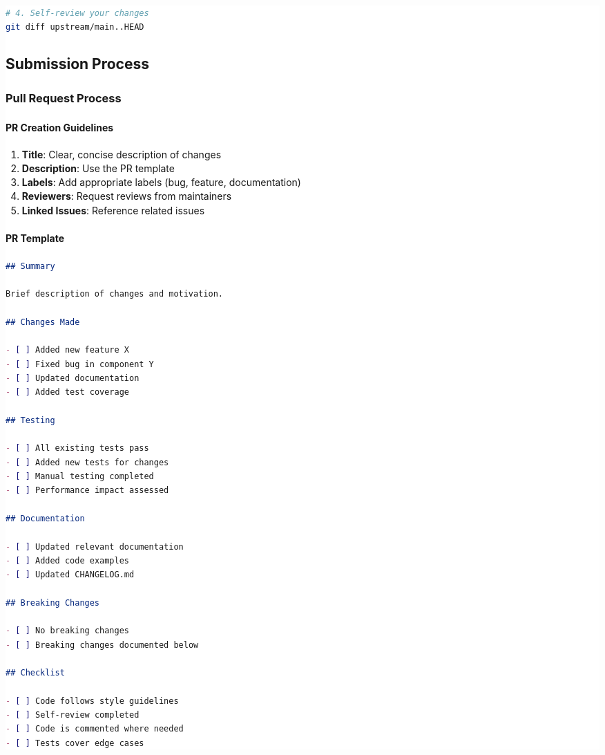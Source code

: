 ```bash
# 4. Self-review your changes
git diff upstream/main..HEAD
```

## Submission Process

### Pull Request Process

#### PR Creation Guidelines

1. **Title**: Clear, concise description of changes
2. **Description**: Use the PR template
3. **Labels**: Add appropriate labels (bug, feature, documentation)
4. **Reviewers**: Request reviews from maintainers
5. **Linked Issues**: Reference related issues

#### PR Template

```markdown
## Summary

Brief description of changes and motivation.

## Changes Made

- [ ] Added new feature X
- [ ] Fixed bug in component Y
- [ ] Updated documentation
- [ ] Added test coverage

## Testing

- [ ] All existing tests pass
- [ ] Added new tests for changes
- [ ] Manual testing completed
- [ ] Performance impact assessed

## Documentation

- [ ] Updated relevant documentation
- [ ] Added code examples
- [ ] Updated CHANGELOG.md

## Breaking Changes

- [ ] No breaking changes
- [ ] Breaking changes documented below

## Checklist

- [ ] Code follows style guidelines
- [ ] Self-review completed
- [ ] Code is commented where needed
- [ ] Tests cover edge cases
```
